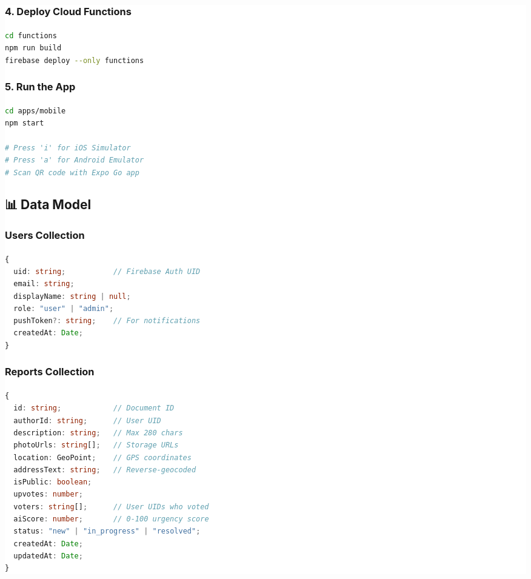 ### 4. Deploy Cloud Functions

```bash
cd functions
npm run build
firebase deploy --only functions
```

### 5. Run the App

```bash
cd apps/mobile
npm start

# Press 'i' for iOS Simulator
# Press 'a' for Android Emulator
# Scan QR code with Expo Go app
```

## 📊 Data Model

### Users Collection
```typescript
{
  uid: string;           // Firebase Auth UID
  email: string;
  displayName: string | null;
  role: "user" | "admin";
  pushToken?: string;    // For notifications
  createdAt: Date;
}
```

### Reports Collection
```typescript
{
  id: string;            // Document ID
  authorId: string;      // User UID
  description: string;   // Max 280 chars
  photoUrls: string[];   // Storage URLs
  location: GeoPoint;    // GPS coordinates
  addressText: string;   // Reverse-geocoded
  isPublic: boolean;
  upvotes: number;
  voters: string[];      // User UIDs who voted
  aiScore: number;       // 0-100 urgency score
  status: "new" | "in_progress" | "resolved";
  createdAt: Date;
  updatedAt: Date;
}
```
